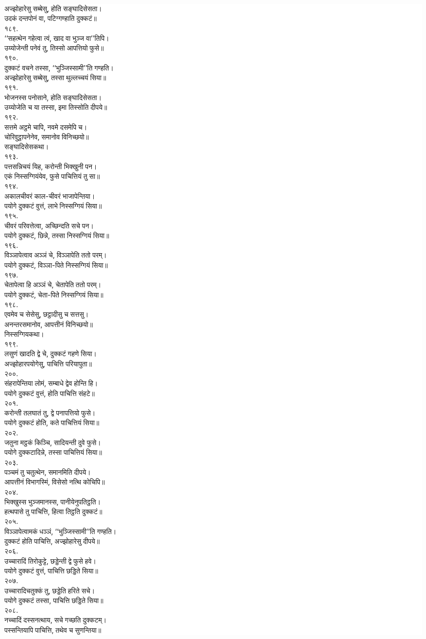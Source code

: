 अज्झोहारेसु सब्बेसु, होति सङ्घादिसेसता।  
उदकं दन्तपोनं वा, पटिग्गण्हाति दुक्कटं॥  
१८९.  
‘‘सहत्थेन गहेत्वा त्वं, खाद वा भुञ्ज वा’’तिपि।  
उय्योजेन्ती पनेवं तु, तिस्सो आपत्तियो फुसे॥  
१९०.  
दुक्कटं वचने तस्सा, ‘‘भुञ्जिस्सामी’’ति गण्हति।  
अज्झोहारेसु सब्बेसु, तस्सा थुल्लच्चयं सिया॥  
१९१.  
भोजनस्स पनोसाने, होति सङ्घादिसेसता।  
उय्योजेति च या तस्सा, इमा तिस्सोति दीपये॥  
१९२.  
सत्तमे अट्ठमे चापि, नवमे दसमेपि च।  
चोरिवुट्ठापनेनेव, समानोव विनिच्छयो॥  
सङ्घादिसेसकथा।  
१९३.  
पत्तसन्निचयं यिह, करोन्ती भिक्खुनी पन।  
एकं निस्सग्गियंयेव, फुसे पाचित्तियं तु सा॥  
१९४.  
अकालचीवरं काल-चीवरं भाजापेन्तिया।  
पयोगे दुक्कटं वुत्तं, लाभे निस्सग्गियं सिया॥  
१९५.  
चीवरं परिवत्तेत्वा, अच्छिन्दति सचे पन।  
पयोगे दुक्कटं, छिन्ने, तस्सा निस्सग्गियं सिया॥  
१९६.  
विञ्ञापेत्वाव अञ्ञं चे, विञ्ञापेति ततो परम्।  
पयोगे दुक्कटं, विञ्ञा-पिते निस्सग्गियं सिया॥  
१९७.  
चेतापेत्वा हि अञ्ञं चे, चेतापेति ततो परम्।  
पयोगे दुक्कटं, चेता-पिते निस्सग्गियं सिया॥  
१९८.  
एवमेव च सेसेसु, छट्ठादीसु च सत्तसु।  
अनन्तरसमानोव, आपत्तीनं विनिच्छयो॥  
निस्सग्गियकथा।  
१९९.  
लसुणं खादति द्वे चे, दुक्कटं गहणे सिया।  
अज्झोहारपयोगेसु, पाचित्ति परियापुता॥  
२००.  
संहरापेन्तिया लोमं, सम्बाधे द्वेव होन्ति हि।  
पयोगे दुक्कटं वुत्तं, होति पाचित्ति संहटे॥  
२०१.  
करोन्ती तलघातं तु, द्वे पनापत्तियो फुसे।  
पयोगे दुक्कटं होति, कते पाचित्तियं सिया॥  
२०२.  
जतुना मट्ठकं किञ्चि, सादियन्ती दुवे फुसे।  
पयोगे दुक्कटादिन्ने, तस्सा पाचित्तियं सिया॥  
२०३.  
पञ्चमं तु चतुत्थेन, समानमिति दीपये।  
आपत्तीनं विभागस्मिं, विसेसो नत्थि कोचिपि॥  
२०४.  
भिक्खुस्स भुञ्जमानस्स, पानीयेनुपतिट्ठति।  
हत्थपासे तु पाचित्ति, हित्वा तिट्ठति दुक्कटं॥  
२०५.  
विञ्ञापेत्वामकं धञ्ञं, ‘‘भुञ्जिस्सामी’’ति गण्हति।  
दुक्कटं होति पाचित्ति, अज्झोहारेसु दीपये॥  
२०६.  
उच्चारादिं तिरोकुट्टे, छड्डेन्ती द्वे फुसे हवे।  
पयोगे दुक्कटं वुत्तं, पाचित्ति छड्डिते सिया॥  
२०७.  
उच्चारादिचतुक्कं तु, छड्डेति हरिते सचे।  
पयोगे दुक्कटं तस्सा, पाचित्ति छड्डिते सिया॥  
२०८.  
नच्चादिं दस्सनत्थाय, सचे गच्छति दुक्कटम्।  
पस्सन्तियापि पाचित्ति, तथेव च सुणन्तिया॥  